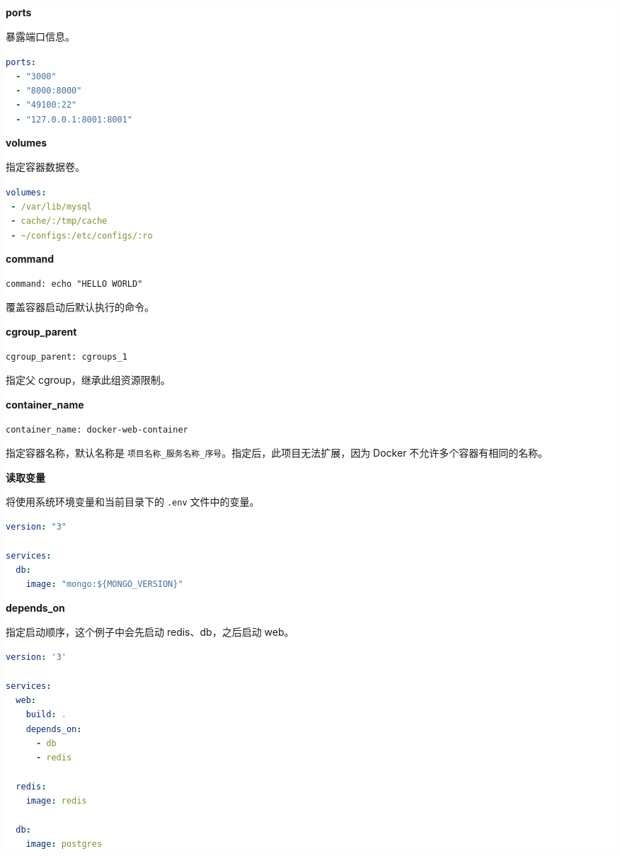 **ports**

暴露端口信息。

```yml
ports:
  - "3000"
  - "8000:8000"
  - "49100:22"
  - "127.0.0.1:8001:8001"
```

**volumes**

指定容器数据卷。

```yml
volumes:
 - /var/lib/mysql
 - cache/:/tmp/cache
 - ~/configs:/etc/configs/:ro
```

**command**

`command: echo "HELLO WORLD"`

覆盖容器启动后默认执行的命令。

**cgroup_parent**

`cgroup_parent: cgroups_1`

指定父 cgroup，继承此组资源限制。

**container_name**

`container_name: docker-web-container`

指定容器名称，默认名称是 `项目名称_服务名称_序号`。指定后，此项目无法扩展，因为 Docker 不允许多个容器有相同的名称。

**读取变量**

将使用系统环境变量和当前目录下的 `.env` 文件中的变量。

```yml
version: "3"

services:
  db:
    image: "mongo:${MONGO_VERSION}"
```

**depends_on**

指定启动顺序，这个例子中会先启动 redis、db，之后启动 web。

```yml
version: '3'

services:
  web:
    build: .
    depends_on:
      - db
      - redis

  redis:
    image: redis

  db:
    image: postgres
```
